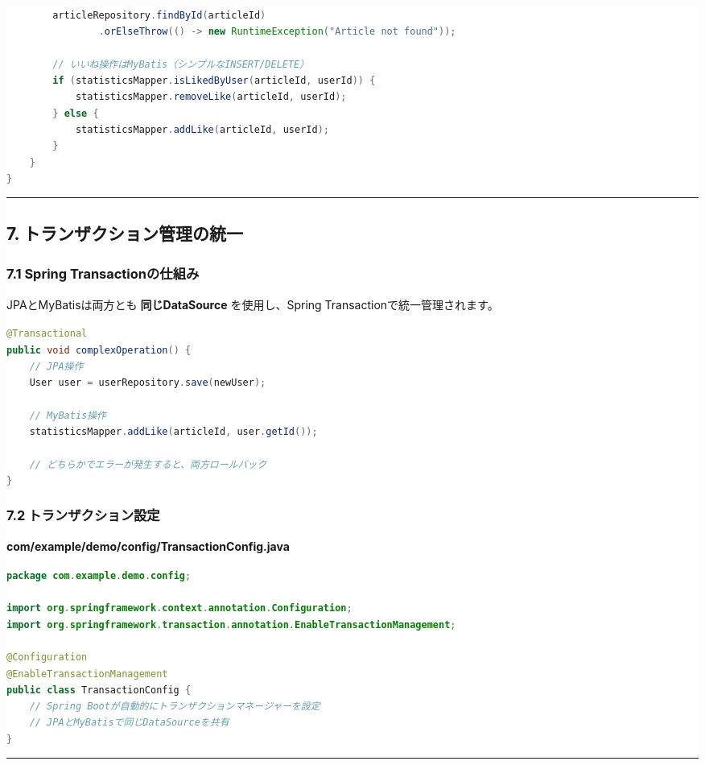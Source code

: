 ```java
        articleRepository.findById(articleId)
                .orElseThrow(() -> new RuntimeException("Article not found"));
        
        // いいね操作はMyBatis（シンプルなINSERT/DELETE）
        if (statisticsMapper.isLikedByUser(articleId, userId)) {
            statisticsMapper.removeLike(articleId, userId);
        } else {
            statisticsMapper.addLike(articleId, userId);
        }
    }
}
```

---

## 7. トランザクション管理の統一

### 7.1 Spring Transactionの仕組み

JPAとMyBatisは両方とも **同じDataSource** を使用し、Spring Transactionで統一管理されます。

```java
@Transactional
public void complexOperation() {
    // JPA操作
    User user = userRepository.save(newUser);
    
    // MyBatis操作
    statisticsMapper.addLike(articleId, user.getId());
    
    // どちらかでエラーが発生すると、両方ロールバック
}
```

### 7.2 トランザクション設定

**com/example/demo/config/TransactionConfig.java**
```java
package com.example.demo.config;

import org.springframework.context.annotation.Configuration;
import org.springframework.transaction.annotation.EnableTransactionManagement;

@Configuration
@EnableTransactionManagement
public class TransactionConfig {
    // Spring Bootが自動的にトランザクションマネージャーを設定
    // JPAとMyBatisで同じDataSourceを共有
}
```

---
